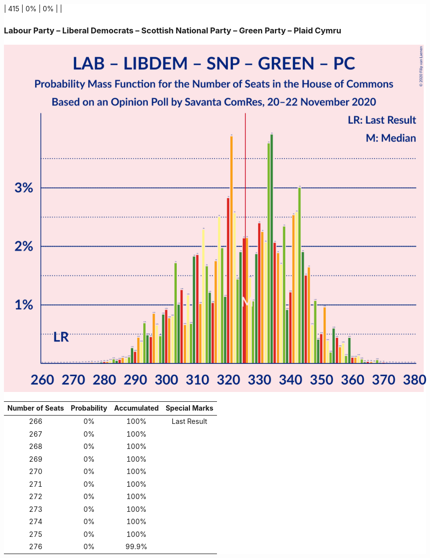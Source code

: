 | 415 | 0% | 0% |  |

### Labour Party – Liberal Democrats – Scottish National Party – Green Party – Plaid Cymru

![Graph with seats probability mass function not yet produced](2020-11-22-SavantaComRes-coalitions-seats-pmf-lab–libdem–snp–green–pc.png "Seats Probability Mass Function")

| Number of Seats | Probability | Accumulated | Special Marks |
|:---------------:|:-----------:|:-----------:|:-------------:|
| 266 | 0% | 100% | Last Result |
| 267 | 0% | 100% |  |
| 268 | 0% | 100% |  |
| 269 | 0% | 100% |  |
| 270 | 0% | 100% |  |
| 271 | 0% | 100% |  |
| 272 | 0% | 100% |  |
| 273 | 0% | 100% |  |
| 274 | 0% | 100% |  |
| 275 | 0% | 100% |  |
| 276 | 0% | 99.9% |  |